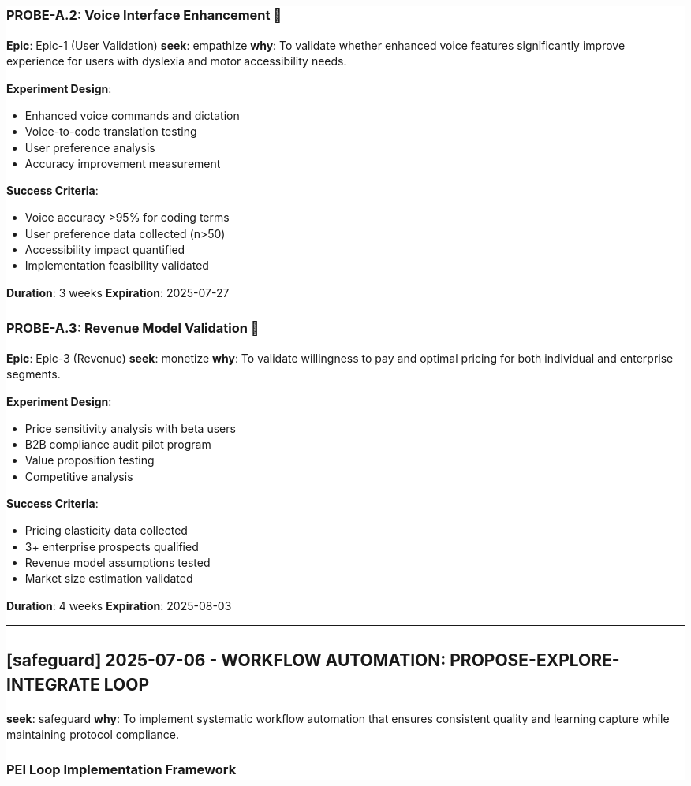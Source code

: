 ### **PROBE-A.2: Voice Interface Enhancement** 🔎
**Epic**: Epic-1 (User Validation)
**seek**: empathize
**why**: To validate whether enhanced voice features significantly improve experience for users with dyslexia and motor accessibility needs.

**Experiment Design**:
- Enhanced voice commands and dictation
- Voice-to-code translation testing
- User preference analysis
- Accuracy improvement measurement

**Success Criteria**:
- Voice accuracy >95% for coding terms
- User preference data collected (n>50)
- Accessibility impact quantified
- Implementation feasibility validated

**Duration**: 3 weeks
**Expiration**: 2025-07-27

### **PROBE-A.3: Revenue Model Validation** 🔎
**Epic**: Epic-3 (Revenue)
**seek**: monetize
**why**: To validate willingness to pay and optimal pricing for both individual and enterprise segments.

**Experiment Design**:
- Price sensitivity analysis with beta users
- B2B compliance audit pilot program
- Value proposition testing
- Competitive analysis

**Success Criteria**:
- Pricing elasticity data collected
- 3+ enterprise prospects qualified
- Revenue model assumptions tested
- Market size estimation validated

**Duration**: 4 weeks
**Expiration**: 2025-08-03

---

## [safeguard] 2025-07-06 - WORKFLOW AUTOMATION: PROPOSE-EXPLORE-INTEGRATE LOOP

**seek**: safeguard
**why**: To implement systematic workflow automation that ensures consistent quality and learning capture while maintaining protocol compliance.

### **PEI Loop Implementation Framework**
